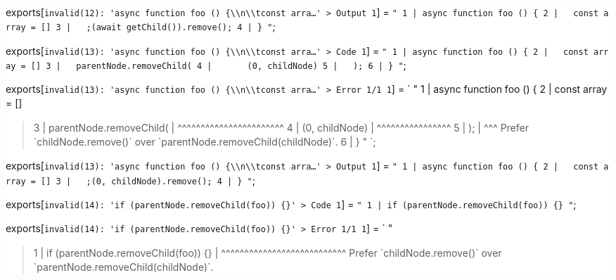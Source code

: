 exports[`invalid(12): 'async function foo () {\\n\\tconst arra…' > Output 1`] = `
"
  1 | async function foo () {
  2 | 	const array = []
  3 | 	;(await getChild()).remove();
  4 | }
"
`;

exports[`invalid(13): 'async function foo () {\\n\\tconst arra…' > Code 1`] = `
"
  1 | async function foo () {
  2 | 	const array = []
  3 | 	parentNode.removeChild(
  4 | 		(0, childNode)
  5 | 	);
  6 | }
"
`;

exports[`invalid(13): 'async function foo () {\\n\\tconst arra…' > Error 1/1 1`] = `
"
  1 | async function foo () {
  2 | 	const array = []
> 3 | 	parentNode.removeChild(
    | 	^^^^^^^^^^^^^^^^^^^^^^^
> 4 | 		(0, childNode)
    | ^^^^^^^^^^^^^^^^
> 5 | 	);
    | ^^^ Prefer \`childNode.remove()\` over \`parentNode.removeChild(childNode)\`.
  6 | }
"
`;

exports[`invalid(13): 'async function foo () {\\n\\tconst arra…' > Output 1`] = `
"
  1 | async function foo () {
  2 | 	const array = []
  3 | 	;(0, childNode).remove();
  4 | }
"
`;

exports[`invalid(14): 'if (parentNode.removeChild(foo)) {}' > Code 1`] = `
"
  1 | if (parentNode.removeChild(foo)) {}
"
`;

exports[`invalid(14): 'if (parentNode.removeChild(foo)) {}' > Error 1/1 1`] = `
"
> 1 | if (parentNode.removeChild(foo)) {}
    |     ^^^^^^^^^^^^^^^^^^^^^^^^^^^ Prefer \`childNode.remove()\` over \`parentNode.removeChild(childNode)\`.
